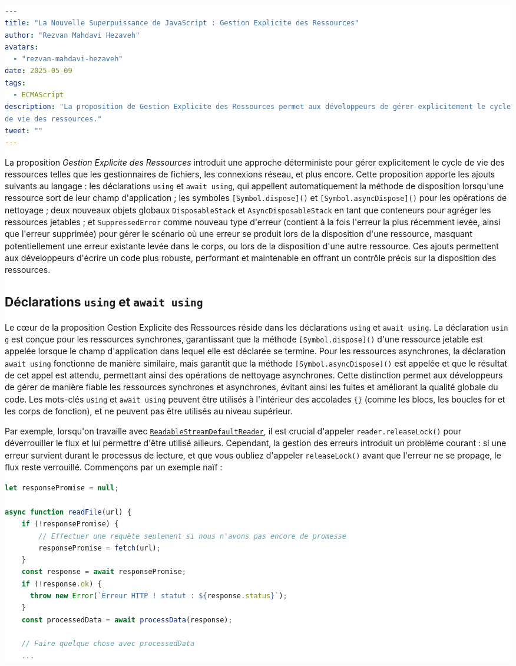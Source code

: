 ```yaml
---
title: "La Nouvelle Superpuissance de JavaScript : Gestion Explicite des Ressources"
author: "Rezvan Mahdavi Hezaveh"
avatars: 
  - "rezvan-mahdavi-hezaveh"
date: 2025-05-09
tags: 
  - ECMAScript
description: "La proposition de Gestion Explicite des Ressources permet aux développeurs de gérer explicitement le cycle de vie des ressources."
tweet: ""
---
```


La proposition *Gestion Explicite des Ressources* introduit une approche déterministe pour gérer explicitement le cycle de vie des ressources telles que les gestionnaires de fichiers, les connexions réseau, et plus encore. Cette proposition apporte les ajouts suivants au langage : les déclarations `using` et `await using`, qui appellent automatiquement la méthode de disposition lorsqu'une ressource sort de leur champ d'application ; les symboles `[Symbol.dispose]()` et `[Symbol.asyncDispose]()` pour les opérations de nettoyage ; deux nouveaux objets globaux `DisposableStack` et `AsyncDisposableStack` en tant que conteneurs pour agréger les ressources jetables ; et `SuppressedError` comme nouveau type d'erreur (contient à la fois l'erreur la plus récemment levée, ainsi que l'erreur supprimée) pour gérer le scénario où une erreur se produit lors de la disposition d'une ressource, masquant potentiellement une erreur existante levée dans le corps, ou lors de la disposition d'une autre ressource. Ces ajouts permettent aux développeurs d'écrire un code plus robuste, performant et maintenable en offrant un contrôle précis sur la disposition des ressources.


## Déclarations `using` et `await using`

Le cœur de la proposition Gestion Explicite des Ressources réside dans les déclarations `using` et `await using`. La déclaration `using` est conçue pour les ressources synchrones, garantissant que la méthode `[Symbol.dispose]()` d'une ressource jetable est appelée lorsque le champ d'application dans lequel elle est déclarée se termine. Pour les ressources asynchrones, la déclaration `await using` fonctionne de manière similaire, mais garantit que la méthode `[Symbol.asyncDispose]()` est appelée et que le résultat de cet appel est attendu, permettant ainsi des opérations de nettoyage asynchrones. Cette distinction permet aux développeurs de gérer de manière fiable les ressources synchrones et asynchrones, évitant ainsi les fuites et améliorant la qualité globale du code. Les mots-clés `using` et `await using` peuvent être utilisés à l'intérieur des accolades `{}` (comme les blocs, les boucles for et les corps de fonction), et ne peuvent pas être utilisés au niveau supérieur.

Par exemple, lorsqu'on travaille avec [`ReadableStreamDefaultReader`](https://developer.mozilla.org/en-US/docs/Web/API/ReadableStreamDefaultReader), il est crucial d'appeler `reader.releaseLock()` pour déverrouiller le flux et lui permettre d'être utilisé ailleurs. Cependant, la gestion des erreurs introduit un problème courant : si une erreur survient durant le processus de lecture, et que vous oubliez d'appeler `releaseLock()` avant que l'erreur ne se propage, le flux reste verrouillé. Commençons par un exemple naïf :

```javascript
let responsePromise = null;

async function readFile(url) {
    if (!responsePromise) {
        // Effectuer une requête seulement si nous n'avons pas encore de promesse
        responsePromise = fetch(url);
    }
    const response = await responsePromise;
    if (!response.ok) {
      throw new Error(`Erreur HTTP ! statut : ${response.status}`);
    }
    const processedData = await processData(response);

    // Faire quelque chose avec processedData
    ...
```